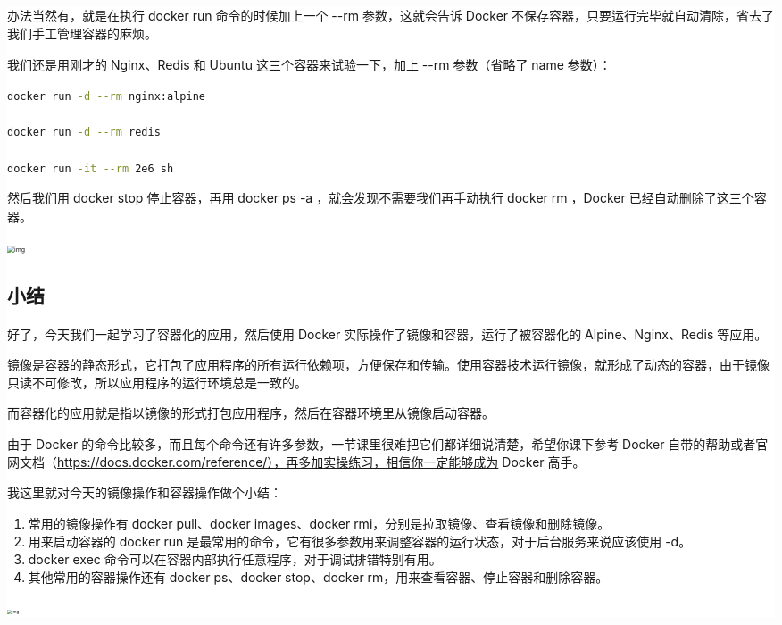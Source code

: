 办法当然有，就是在执行 docker run 命令的时候加上一个 --rm 参数，这就会告诉 Docker 不保存容器，只要运行完毕就自动清除，省去了我们手工管理容器的麻烦。

我们还是用刚才的 Nginx、Redis 和 Ubuntu 这三个容器来试验一下，加上 --rm 参数（省略了 name 参数）：

```bash
docker run -d --rm nginx:alpine 

docker run -d --rm redis

docker run -it --rm 2e6 sh 
```

然后我们用 docker stop 停止容器，再用 docker ps -a ，就会发现不需要我们再手动执行 docker rm ，Docker 已经自动删除了这三个容器。

<img src="https://typora-imagehost-1308499275.cos.ap-shanghai.myqcloud.com/2022-11/c8cd008e91aaff2cd91e0392b0079085.jpg" alt="img" style="zoom: 50%;" />

## 小结

好了，今天我们一起学习了容器化的应用，然后使用 Docker 实际操作了镜像和容器，运行了被容器化的 Alpine、Nginx、Redis 等应用。

镜像是容器的静态形式，它打包了应用程序的所有运行依赖项，方便保存和传输。使用容器技术运行镜像，就形成了动态的容器，由于镜像只读不可修改，所以应用程序的运行环境总是一致的。

而容器化的应用就是指以镜像的形式打包应用程序，然后在容器环境里从镜像启动容器。

由于 Docker 的命令比较多，而且每个命令还有许多参数，一节课里很难把它们都详细说清楚，希望你课下参考 Docker 自带的帮助或者官网文档（https://docs.docker.com/reference/），再多加实操练习，相信你一定能够成为 Docker 高手。

我这里就对今天的镜像操作和容器操作做个小结：

1. 常用的镜像操作有 docker pull、docker images、docker rmi，分别是拉取镜像、查看镜像和删除镜像。
2. 用来启动容器的 docker run 是最常用的命令，它有很多参数用来调整容器的运行状态，对于后台服务来说应该使用 -d。
3. docker exec 命令可以在容器内部执行任意程序，对于调试排错特别有用。
4. 其他常用的容器操作还有 docker ps、docker stop、docker rm，用来查看容器、停止容器和删除容器。

<img src="https://typora-imagehost-1308499275.cos.ap-shanghai.myqcloud.com/2022-11/7405faa28109b810cace4975eb3a4ef9.jpg" alt="img" style="zoom:33%;" />